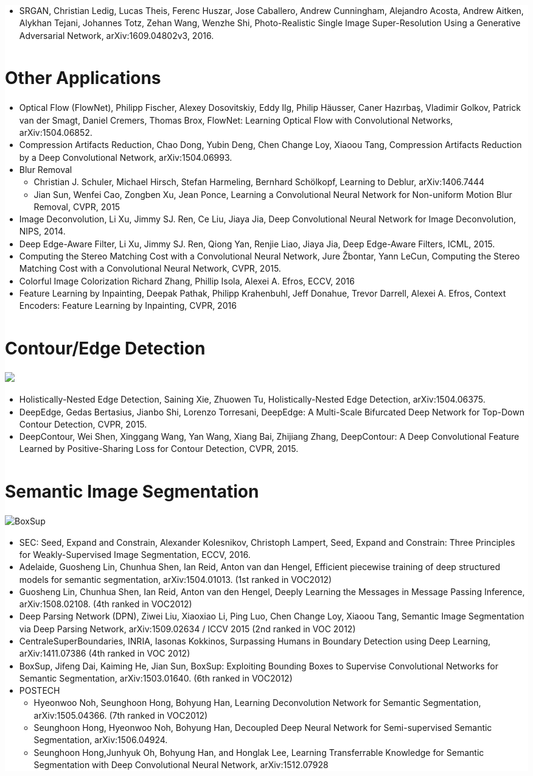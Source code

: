   - SRGAN, Christian Ledig, Lucas Theis, Ferenc Huszar, Jose Caballero, Andrew Cunningham, Alejandro Acosta, Andrew Aitken, Alykhan Tejani, Johannes Totz, Zehan Wang, Wenzhe Shi, Photo-Realistic Single Image Super-Resolution Using a Generative Adversarial Network, arXiv:1609.04802v3, 2016.

# Other Applications

  - Optical Flow (FlowNet), Philipp Fischer, Alexey Dosovitskiy, Eddy Ilg, Philip Häusser, Caner Hazırbaş, Vladimir Golkov, Patrick van der Smagt, Daniel Cremers, Thomas Brox, FlowNet: Learning Optical Flow with Convolutional Networks, arXiv:1504.06852.
  - Compression Artifacts Reduction, Chao Dong, Yubin Deng, Chen Change Loy, Xiaoou Tang, Compression Artifacts Reduction by a Deep Convolutional Network, arXiv:1504.06993.
  - Blur Removal
    - Christian J. Schuler, Michael Hirsch, Stefan Harmeling, Bernhard Schölkopf, Learning to Deblur, arXiv:1406.7444
    - Jian Sun, Wenfei Cao, Zongben Xu, Jean Ponce, Learning a Convolutional Neural Network for Non-uniform Motion Blur Removal, CVPR, 2015
  - Image Deconvolution, Li Xu, Jimmy SJ. Ren, Ce Liu, Jiaya Jia, Deep Convolutional Neural Network for Image Deconvolution, NIPS, 2014.
  - Deep Edge-Aware Filter, Li Xu, Jimmy SJ. Ren, Qiong Yan, Renjie Liao, Jiaya Jia, Deep Edge-Aware Filters, ICML, 2015.
  - Computing the Stereo Matching Cost with a Convolutional Neural Network, Jure Žbontar, Yann LeCun, Computing the Stereo Matching Cost with a Convolutional Neural Network, CVPR, 2015.
  - Colorful Image Colorization Richard Zhang, Phillip Isola, Alexei A. Efros, ECCV, 2016
  - Feature Learning by Inpainting, Deepak Pathak, Philipp Krahenbuhl, Jeff Donahue, Trevor Darrell, Alexei A. Efros, Context Encoders: Feature Learning by Inpainting, CVPR, 2016

# Contour/Edge Detection

![](https://mmbiz.qpic.cn/mmbiz_png/UicQ7HgWiaUb31ef1KwoAfSLxshQ1UXh8A7TopTBK9hGKicNsOib1v47rc5wBL6RocAAst5Wrr8IiaJ8LKgcJN1SwicQ/640?wx_fmt=png&tp=webp&wxfrom=5&wx_lazy=1)

  - Holistically-Nested Edge Detection, Saining Xie, Zhuowen Tu, Holistically-Nested Edge Detection, arXiv:1504.06375.
  - DeepEdge, Gedas Bertasius, Jianbo Shi, Lorenzo Torresani, DeepEdge: A Multi-Scale Bifurcated Deep Network for Top-Down Contour Detection, CVPR, 2015.
  - DeepContour, Wei Shen, Xinggang Wang, Yan Wang, Xiang Bai, Zhijiang Zhang, DeepContour: A Deep Convolutional Feature Learned by Positive-Sharing Loss for Contour Detection, CVPR, 2015.

# Semantic Image Segmentation

![BoxSup](https://mmbiz.qpic.cn/mmbiz_png/UicQ7HgWiaUb31ef1KwoAfSLxshQ1UXh8AuGHPxoYfJFTMA1CU7yk6DrnF27HnrGywz7G7AHJKuhL0TWzadUlhibQ/640?wx_fmt=png&tp=webp&wxfrom=5&wx_lazy=1)

  - SEC: Seed, Expand and Constrain, Alexander Kolesnikov, Christoph Lampert, Seed, Expand and Constrain: Three Principles for Weakly-Supervised Image Segmentation, ECCV, 2016.
  - Adelaide, Guosheng Lin, Chunhua Shen, Ian Reid, Anton van dan Hengel, Efficient piecewise training of deep structured models for semantic segmentation, arXiv:1504.01013. (1st ranked in VOC2012)
  - Guosheng Lin, Chunhua Shen, Ian Reid, Anton van den Hengel, Deeply Learning the Messages in Message Passing Inference, arXiv:1508.02108. (4th ranked in VOC2012)
  - Deep Parsing Network (DPN), Ziwei Liu, Xiaoxiao Li, Ping Luo, Chen Change Loy, Xiaoou Tang, Semantic Image Segmentation via Deep Parsing Network, arXiv:1509.02634 / ICCV 2015 (2nd ranked in VOC 2012)
  - CentraleSuperBoundaries, INRIA, Iasonas Kokkinos, Surpassing Humans in Boundary Detection using Deep Learning, arXiv:1411.07386 (4th ranked in VOC 2012)
  - BoxSup, Jifeng Dai, Kaiming He, Jian Sun, BoxSup: Exploiting Bounding Boxes to Supervise Convolutional Networks for Semantic Segmentation, arXiv:1503.01640. (6th ranked in VOC2012)
  - POSTECH
    - Hyeonwoo Noh, Seunghoon Hong, Bohyung Han, Learning Deconvolution Network for Semantic Segmentation, arXiv:1505.04366. (7th ranked in VOC2012)
    - Seunghoon Hong, Hyeonwoo Noh, Bohyung Han, Decoupled Deep Neural Network for Semi-supervised Semantic Segmentation, arXiv:1506.04924. 
    - Seunghoon Hong,Junhyuk Oh,	Bohyung Han, and	Honglak Lee, Learning Transferrable Knowledge for Semantic Segmentation with Deep Convolutional Neural Network, arXiv:1512.07928